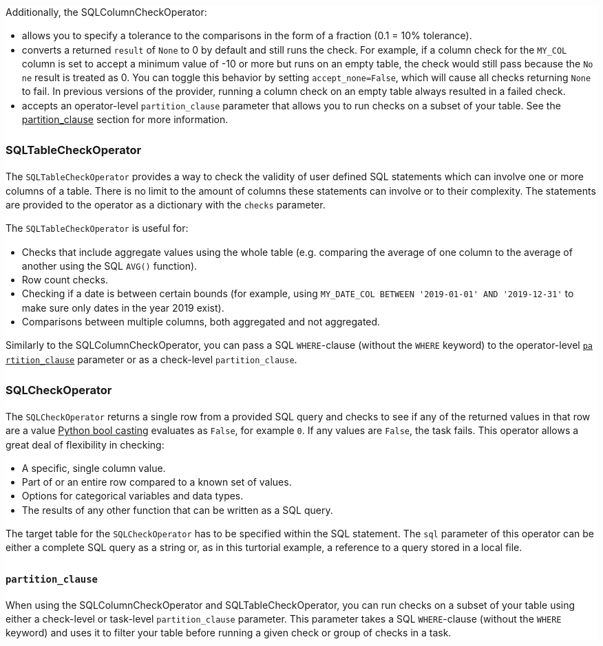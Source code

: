 Additionally, the SQLColumnCheckOperator:

- allows you to specify a tolerance to the comparisons in the form of a fraction (0.1 = 10% tolerance).
- converts a returned `result` of `None` to 0 by default and still runs the check. For example, if a column check for the `MY_COL` column is set to accept a minimum value of -10 or more but runs on an empty table, the check would still pass because the `None` result is treated as 0. You can toggle this behavior by setting `accept_none=False`, which will cause all checks returning `None` to fail. In previous versions of the provider, running a column check on an empty table always resulted in a failed check.
- accepts an operator-level `partition_clause` parameter that allows you to run checks on a subset of your table. See the [partition_clause](#partition_clause) section for more information.

### SQLTableCheckOperator

The `SQLTableCheckOperator` provides a way to check the validity of user defined SQL statements which can involve one or more columns of a table. There is no limit to the amount of columns these statements can involve or to their complexity. The statements are provided to the operator as a dictionary with the `checks` parameter.

The `SQLTableCheckOperator` is useful for:

- Checks that include aggregate values using the whole table (e.g. comparing the average of one column to the average of another using the SQL `AVG()` function).
- Row count checks.
- Checking if a date is between certain bounds (for example, using `MY_DATE_COL BETWEEN '2019-01-01' AND '2019-12-31'` to make sure only dates in the year 2019 exist).
- Comparisons between multiple columns, both aggregated and not aggregated.

Similarly to the SQLColumnCheckOperator, you can pass a SQL `WHERE`-clause (without the `WHERE` keyword) to the operator-level [`partition_clause`](#partition_clause) parameter or as a check-level `partition_clause`.

### SQLCheckOperator

The `SQLCheckOperator` returns a single row from a provided SQL query and checks to see if any of the returned values in that row are a value [Python bool casting](https://docs.python.org/3/library/stdtypes.html) evaluates as `False`, for example `0`. If any values are `False`, the task fails. This operator allows a great deal of flexibility in checking:

- A specific, single column value.
- Part of or an entire row compared to a known set of values.
- Options for categorical variables and data types.
- The results of any other function that can be written as a SQL query.

The target table for the `SQLCheckOperator` has to be specified within the SQL statement. The `sql` parameter of this operator can be either a complete SQL query as a string or, as in this turtorial example, a reference to a query stored in a local file. 

### `partition_clause`

When using the SQLColumnCheckOperator and SQLTableCheckOperator, you can run checks on a subset of your table using either a check-level or task-level `partition_clause` parameter. This parameter takes a SQL `WHERE`-clause (without the `WHERE` keyword) and uses it to filter your table before running a given check or group of checks in a task.
